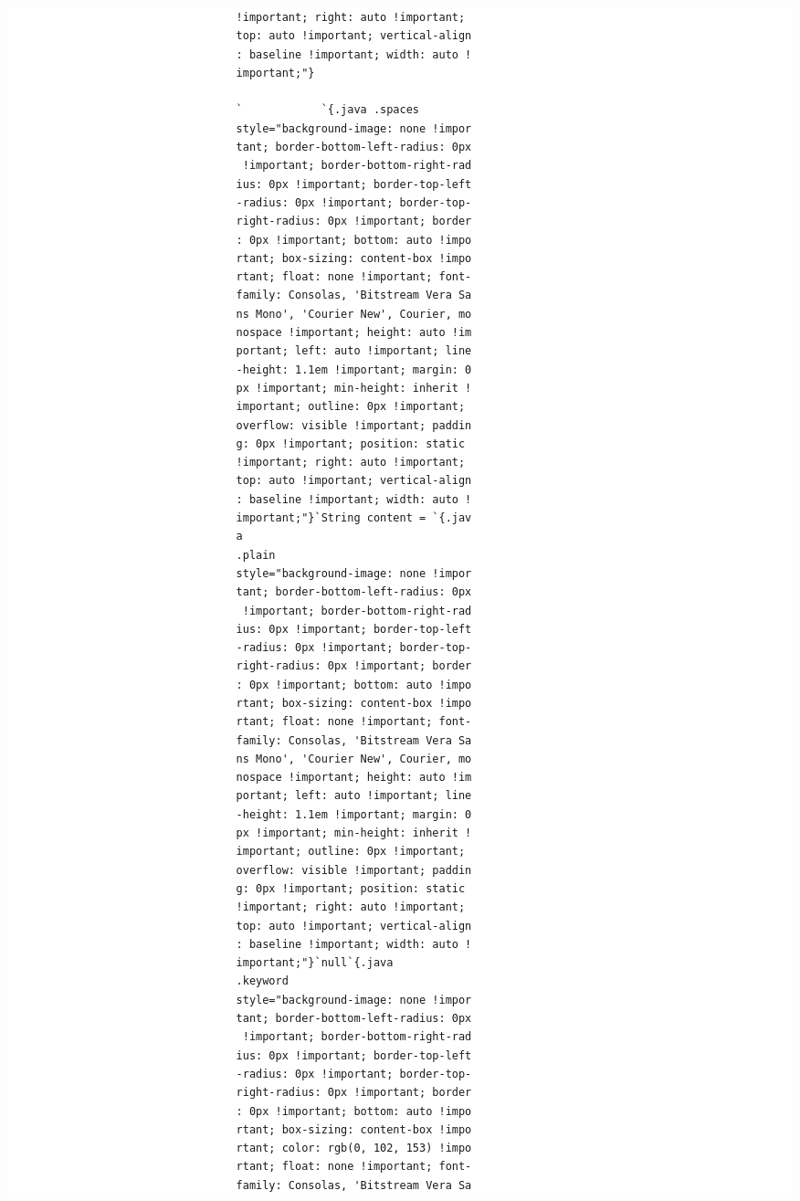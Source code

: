                                        !important; right: auto !important; 
                                       top: auto !important; vertical-align
                                       : baseline !important; width: auto !
                                       important;"}
                                        
                                       `            `{.java .spaces
                                       style="background-image: none !impor
                                       tant; border-bottom-left-radius: 0px
                                        !important; border-bottom-right-rad
                                       ius: 0px !important; border-top-left
                                       -radius: 0px !important; border-top-
                                       right-radius: 0px !important; border
                                       : 0px !important; bottom: auto !impo
                                       rtant; box-sizing: content-box !impo
                                       rtant; float: none !important; font-
                                       family: Consolas, 'Bitstream Vera Sa
                                       ns Mono', 'Courier New', Courier, mo
                                       nospace !important; height: auto !im
                                       portant; left: auto !important; line
                                       -height: 1.1em !important; margin: 0
                                       px !important; min-height: inherit !
                                       important; outline: 0px !important; 
                                       overflow: visible !important; paddin
                                       g: 0px !important; position: static 
                                       !important; right: auto !important; 
                                       top: auto !important; vertical-align
                                       : baseline !important; width: auto !
                                       important;"}`String content = `{.jav
                                       a
                                       .plain
                                       style="background-image: none !impor
                                       tant; border-bottom-left-radius: 0px
                                        !important; border-bottom-right-rad
                                       ius: 0px !important; border-top-left
                                       -radius: 0px !important; border-top-
                                       right-radius: 0px !important; border
                                       : 0px !important; bottom: auto !impo
                                       rtant; box-sizing: content-box !impo
                                       rtant; float: none !important; font-
                                       family: Consolas, 'Bitstream Vera Sa
                                       ns Mono', 'Courier New', Courier, mo
                                       nospace !important; height: auto !im
                                       portant; left: auto !important; line
                                       -height: 1.1em !important; margin: 0
                                       px !important; min-height: inherit !
                                       important; outline: 0px !important; 
                                       overflow: visible !important; paddin
                                       g: 0px !important; position: static 
                                       !important; right: auto !important; 
                                       top: auto !important; vertical-align
                                       : baseline !important; width: auto !
                                       important;"}`null`{.java
                                       .keyword
                                       style="background-image: none !impor
                                       tant; border-bottom-left-radius: 0px
                                        !important; border-bottom-right-rad
                                       ius: 0px !important; border-top-left
                                       -radius: 0px !important; border-top-
                                       right-radius: 0px !important; border
                                       : 0px !important; bottom: auto !impo
                                       rtant; box-sizing: content-box !impo
                                       rtant; color: rgb(0, 102, 153) !impo
                                       rtant; float: none !important; font-
                                       family: Consolas, 'Bitstream Vera Sa